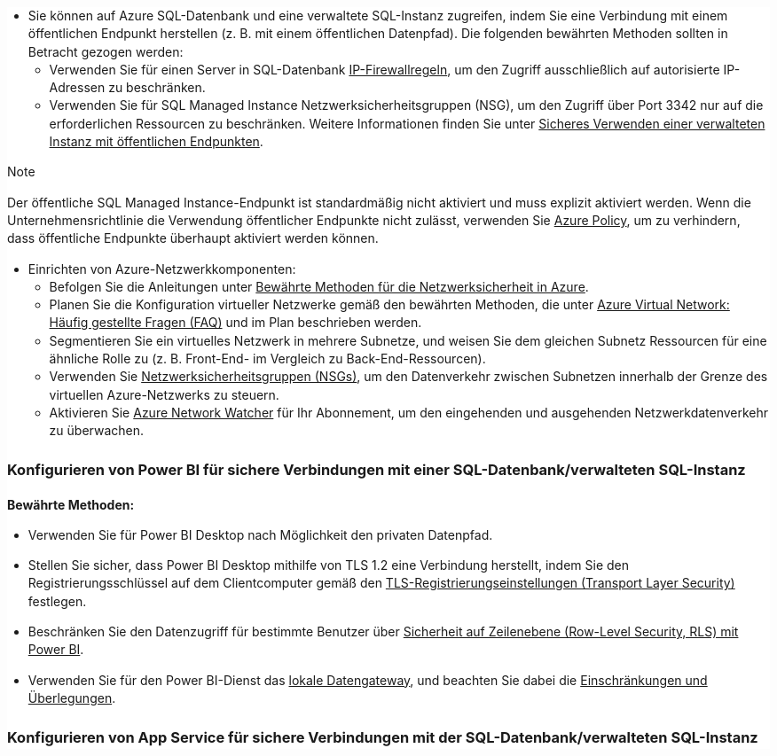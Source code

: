 - Sie können auf Azure SQL-Datenbank und eine verwaltete SQL-Instanz zugreifen, indem Sie eine Verbindung mit einem öffentlichen Endpunkt herstellen (z. B. mit einem öffentlichen Datenpfad). Die folgenden bewährten Methoden sollten in Betracht gezogen werden:
  - Verwenden Sie für einen Server in SQL-Datenbank [IP-Firewallregeln](firewall-configure.md), um den Zugriff ausschließlich auf autorisierte IP-Adressen zu beschränken.
  - Verwenden Sie für SQL Managed Instance Netzwerksicherheitsgruppen (NSG), um den Zugriff über Port 3342 nur auf die erforderlichen Ressourcen zu beschränken. Weitere Informationen finden Sie unter [Sicheres Verwenden einer verwalteten Instanz mit öffentlichen Endpunkten](../managed-instance/public-endpoint-overview.md).

> [!NOTE]
> Der öffentliche SQL Managed Instance-Endpunkt ist standardmäßig nicht aktiviert und muss explizit aktiviert werden. Wenn die Unternehmensrichtlinie die Verwendung öffentlicher Endpunkte nicht zulässt, verwenden Sie [Azure Policy](../../governance/policy/overview.md), um zu verhindern, dass öffentliche Endpunkte überhaupt aktiviert werden können.

- Einrichten von Azure-Netzwerkkomponenten:
  - Befolgen Sie die Anleitungen unter [Bewährte Methoden für die Netzwerksicherheit in Azure](../../security/fundamentals/network-best-practices.md).
  - Planen Sie die Konfiguration virtueller Netzwerke gemäß den bewährten Methoden, die unter [Azure Virtual Network: Häufig gestellte Fragen (FAQ)](../../virtual-network/virtual-networks-faq.md) und im Plan beschrieben werden.
  - Segmentieren Sie ein virtuelles Netzwerk in mehrere Subnetze, und weisen Sie dem gleichen Subnetz Ressourcen für eine ähnliche Rolle zu (z. B. Front-End- im Vergleich zu Back-End-Ressourcen).
  - Verwenden Sie [Netzwerksicherheitsgruppen (NSGs)](../../virtual-network/security-overview.md), um den Datenverkehr zwischen Subnetzen innerhalb der Grenze des virtuellen Azure-Netzwerks zu steuern.
  - Aktivieren Sie [Azure Network Watcher](../../network-watcher/network-watcher-monitoring-overview.md) für Ihr Abonnement, um den eingehenden und ausgehenden Netzwerkdatenverkehr zu überwachen.

### <a name="configure-power-bi-for-secure-connections-to-sql-databasesql-managed-instance"></a>Konfigurieren von Power BI für sichere Verbindungen mit einer SQL-Datenbank/verwalteten SQL-Instanz

**Bewährte Methoden:**

- Verwenden Sie für Power BI Desktop nach Möglichkeit den privaten Datenpfad.

- Stellen Sie sicher, dass Power BI Desktop mithilfe von TLS 1.2 eine Verbindung herstellt, indem Sie den Registrierungsschlüssel auf dem Clientcomputer gemäß den [TLS-Registrierungseinstellungen (Transport Layer Security)](https://docs.microsoft.com/windows-server/security/tls/tls-registry-settings) festlegen.

- Beschränken Sie den Datenzugriff für bestimmte Benutzer über [Sicherheit auf Zeilenebene (Row-Level Security, RLS) mit Power BI](https://docs.microsoft.com/power-bi/service-admin-rls).

- Verwenden Sie für den Power BI-Dienst das [lokale Datengateway](https://docs.microsoft.com/power-bi/service-gateway-onprem), und beachten Sie dabei die [Einschränkungen und Überlegungen](https://docs.microsoft.com/power-bi/service-gateway-deployment-guidance#installation-considerations-for-the-on-premises-data-gateway).

### <a name="configure-app-service-for-secure-connections-to-sql-databasesql-managed-instance"></a>Konfigurieren von App Service für sichere Verbindungen mit der SQL-Datenbank/verwalteten SQL-Instanz

